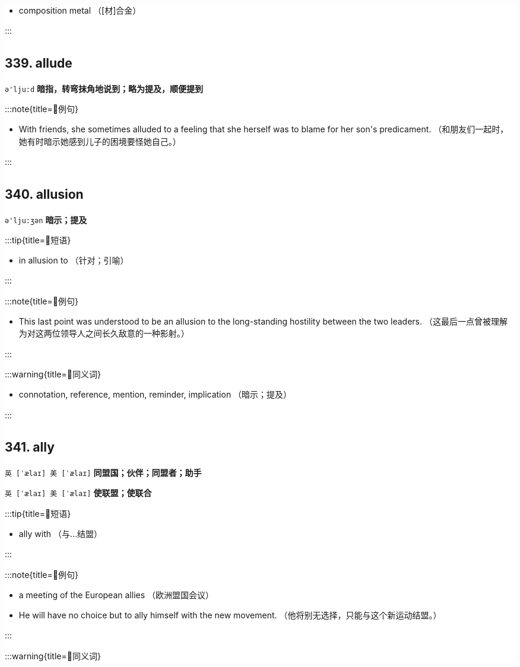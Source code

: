 - composition metal （[材]合金）

:::


## 339. allude

`ə'lju:d`  **暗指，转弯抹角地说到；略为提及，顺便提到**

:::note{title=🎤例句}

- With friends, she sometimes alluded to a feeling that she herself was to blame for her son's predicament. （和朋友们一起时，她有时暗示她感到儿子的困境要怪她自己。）

:::

## 340. allusion

`ə'lju:ʒən`  **暗示；提及**

:::tip{title=🤩短语}

- in allusion to （针对；引喻）

:::

:::note{title=🎤例句}

- This last point was understood to be an allusion to the long-standing hostility between the two leaders. （这最后一点曾被理解为对这两位领导人之间长久敌意的一种影射。）

:::

:::warning{title=🤔同义词}

- connotation, reference, mention, reminder, implication （暗示；提及）

:::


## 341. ally

`英 [ˈælaɪ] 美 [ˈælaɪ]`  **同盟国；伙伴；同盟者；助手**

`英 [ˈælaɪ] 美 [ˈælaɪ]`  **使联盟；使联合**

:::tip{title=🤩短语}

- ally with （与…结盟）

:::

:::note{title=🎤例句}

- a meeting of the European allies （欧洲盟国会议）

- He will have no choice but to ally himself with the new movement. （他将别无选择，只能与这个新运动结盟。）

:::

:::warning{title=🤔同义词}
